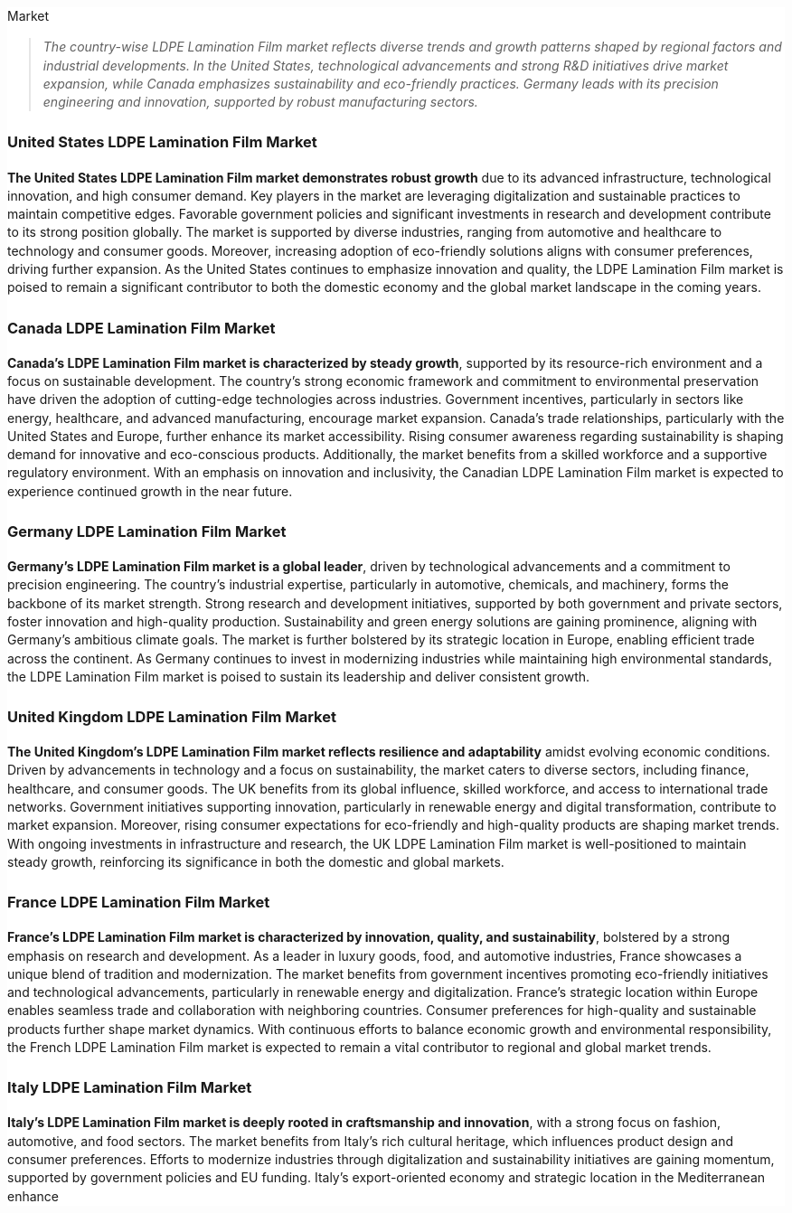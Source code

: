 Market<br /></span></h1><blockquote><p><em><span class="">The country-wise LDPE Lamination Film market reflects diverse trends and growth patterns shaped by regional factors and industrial developments. In the United States, technological advancements and strong R&amp;D initiatives drive market expansion, while Canada emphasizes sustainability and eco-friendly practices. Germany leads with its precision engineering and innovation, supported by robust manufacturing sectors.</span></em></p></blockquote><h3><strong>United States LDPE Lamination Film Market</strong></h3><p><strong>The United States LDPE Lamination Film market demonstrates robust growth</strong> due to its advanced infrastructure, technological innovation, and high consumer demand. Key players in the market are leveraging digitalization and sustainable practices to maintain competitive edges. Favorable government policies and significant investments in research and development contribute to its strong position globally. The market is supported by diverse industries, ranging from automotive and healthcare to technology and consumer goods. Moreover, increasing adoption of eco-friendly solutions aligns with consumer preferences, driving further expansion. As the United States continues to emphasize innovation and quality, the LDPE Lamination Film market is poised to remain a significant contributor to both the domestic economy and the global market landscape in the coming years.</p><h3><strong>Canada LDPE Lamination Film Market</strong></h3><p><strong>Canada&rsquo;s LDPE Lamination Film market is characterized by steady growth</strong>, supported by its resource-rich environment and a focus on sustainable development. The country&rsquo;s strong economic framework and commitment to environmental preservation have driven the adoption of cutting-edge technologies across industries. Government incentives, particularly in sectors like energy, healthcare, and advanced manufacturing, encourage market expansion. Canada&rsquo;s trade relationships, particularly with the United States and Europe, further enhance its market accessibility. Rising consumer awareness regarding sustainability is shaping demand for innovative and eco-conscious products. Additionally, the market benefits from a skilled workforce and a supportive regulatory environment. With an emphasis on innovation and inclusivity, the Canadian LDPE Lamination Film market is expected to experience continued growth in the near future.</p><h3><strong>Germany LDPE Lamination Film Market</strong></h3><p><strong>Germany&rsquo;s LDPE Lamination Film market is a global leader</strong>, driven by technological advancements and a commitment to precision engineering. The country&rsquo;s industrial expertise, particularly in automotive, chemicals, and machinery, forms the backbone of its market strength. Strong research and development initiatives, supported by both government and private sectors, foster innovation and high-quality production. Sustainability and green energy solutions are gaining prominence, aligning with Germany&rsquo;s ambitious climate goals. The market is further bolstered by its strategic location in Europe, enabling efficient trade across the continent. As Germany continues to invest in modernizing industries while maintaining high environmental standards, the LDPE Lamination Film market is poised to sustain its leadership and deliver consistent growth.</p><h3><strong>United Kingdom LDPE Lamination Film Market</strong></h3><p><strong>The United Kingdom&rsquo;s LDPE Lamination Film market reflects resilience and adaptability</strong> amidst evolving economic conditions. Driven by advancements in technology and a focus on sustainability, the market caters to diverse sectors, including finance, healthcare, and consumer goods. The UK benefits from its global influence, skilled workforce, and access to international trade networks. Government initiatives supporting innovation, particularly in renewable energy and digital transformation, contribute to market expansion. Moreover, rising consumer expectations for eco-friendly and high-quality products are shaping market trends. With ongoing investments in infrastructure and research, the UK LDPE Lamination Film market is well-positioned to maintain steady growth, reinforcing its significance in both the domestic and global markets.</p><h3><strong>France LDPE Lamination Film Market</strong></h3><p><strong>France&rsquo;s LDPE Lamination Film market is characterized by innovation, quality, and sustainability</strong>, bolstered by a strong emphasis on research and development. As a leader in luxury goods, food, and automotive industries, France showcases a unique blend of tradition and modernization. The market benefits from government incentives promoting eco-friendly initiatives and technological advancements, particularly in renewable energy and digitalization. France&rsquo;s strategic location within Europe enables seamless trade and collaboration with neighboring countries. Consumer preferences for high-quality and sustainable products further shape market dynamics. With continuous efforts to balance economic growth and environmental responsibility, the French LDPE Lamination Film market is expected to remain a vital contributor to regional and global market trends.</p><h3><strong>Italy LDPE Lamination Film Market</strong></h3><p><strong>Italy&rsquo;s LDPE Lamination Film market is deeply rooted in craftsmanship and innovation</strong>, with a strong focus on fashion, automotive, and food sectors. The market benefits from Italy&rsquo;s rich cultural heritage, which influences product design and consumer preferences. Efforts to modernize industries through digitalization and sustainability initiatives are gaining momentum, supported by government policies and EU funding. Italy&rsquo;s export-oriented economy and strategic location in the Mediterranean enhance